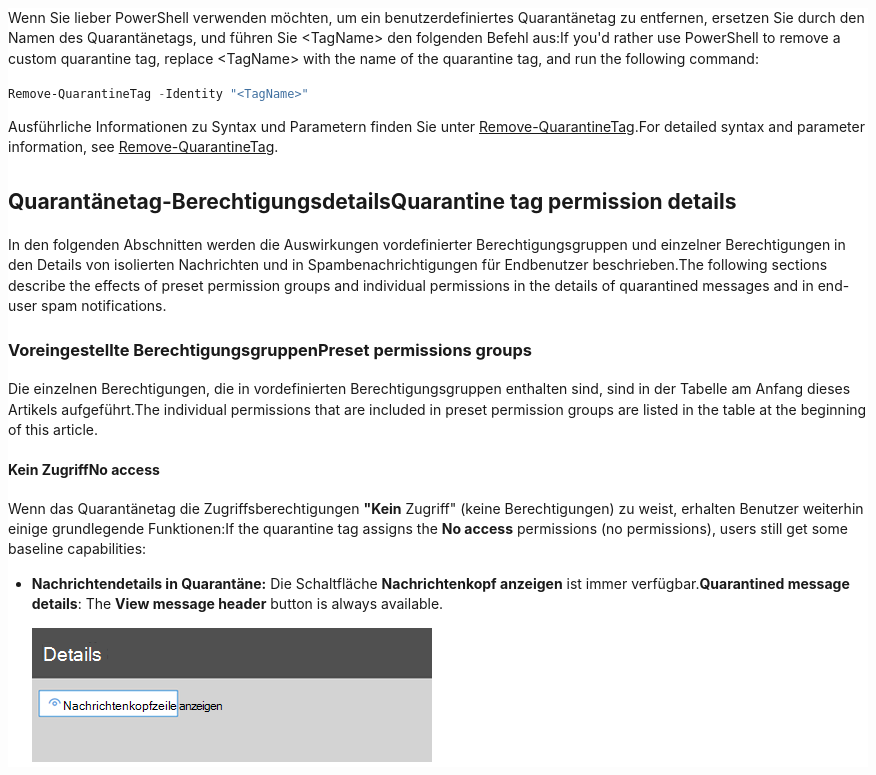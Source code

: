 <span data-ttu-id="9e6fa-373">Wenn Sie lieber PowerShell verwenden möchten, um ein benutzerdefiniertes Quarantänetag zu entfernen, ersetzen Sie durch den Namen des Quarantänetags, und führen Sie \<TagName\> den folgenden Befehl aus:</span><span class="sxs-lookup"><span data-stu-id="9e6fa-373">If you'd rather use PowerShell to remove a custom quarantine tag, replace \<TagName\> with the name of the quarantine tag, and run the following command:</span></span>

```powershell
Remove-QuarantineTag -Identity "<TagName>"
```

<span data-ttu-id="9e6fa-374">Ausführliche Informationen zu Syntax und Parametern finden Sie unter [Remove-QuarantineTag](/powershell/module/exchange/remove-quarantinetag).</span><span class="sxs-lookup"><span data-stu-id="9e6fa-374">For detailed syntax and parameter information, see [Remove-QuarantineTag](/powershell/module/exchange/remove-quarantinetag).</span></span>

## <a name="quarantine-tag-permission-details"></a><span data-ttu-id="9e6fa-375">Quarantänetag-Berechtigungsdetails</span><span class="sxs-lookup"><span data-stu-id="9e6fa-375">Quarantine tag permission details</span></span>

<span data-ttu-id="9e6fa-376">In den folgenden Abschnitten werden die Auswirkungen vordefinierter Berechtigungsgruppen und einzelner Berechtigungen in den Details von isolierten Nachrichten und in Spambenachrichtigungen für Endbenutzer beschrieben.</span><span class="sxs-lookup"><span data-stu-id="9e6fa-376">The following sections describe the effects of preset permission groups and individual permissions in the details of quarantined messages and in end-user spam notifications.</span></span>

### <a name="preset-permissions-groups"></a><span data-ttu-id="9e6fa-377">Voreingestellte Berechtigungsgruppen</span><span class="sxs-lookup"><span data-stu-id="9e6fa-377">Preset permissions groups</span></span>

<span data-ttu-id="9e6fa-378">Die einzelnen Berechtigungen, die in vordefinierten Berechtigungsgruppen enthalten sind, sind in der Tabelle am Anfang dieses Artikels aufgeführt.</span><span class="sxs-lookup"><span data-stu-id="9e6fa-378">The individual permissions that are included in preset permission groups are listed in the table at the beginning of this article.</span></span>

#### <a name="no-access"></a><span data-ttu-id="9e6fa-379">Kein Zugriff</span><span class="sxs-lookup"><span data-stu-id="9e6fa-379">No access</span></span>

<span data-ttu-id="9e6fa-380">Wenn das Quarantänetag die Zugriffsberechtigungen **"Kein** Zugriff" (keine Berechtigungen) zu weist, erhalten Benutzer weiterhin einige grundlegende Funktionen:</span><span class="sxs-lookup"><span data-stu-id="9e6fa-380">If the quarantine tag assigns the **No access** permissions (no permissions), users still get some baseline capabilities:</span></span>

- <span data-ttu-id="9e6fa-381">**Nachrichtendetails in Quarantäne:** Die Schaltfläche **Nachrichtenkopf anzeigen** ist immer verfügbar.</span><span class="sxs-lookup"><span data-stu-id="9e6fa-381">**Quarantined message details**: The **View message header** button is always available.</span></span>

  ![Verfügbare Schaltflächen in den Quarantänenachrichtendetails, wenn das Quarantänetag dem Benutzer keine Zugriffsberechtigungen gewährt](../../media/quarantine-tags-quarantined-message-details-no-access.png)
